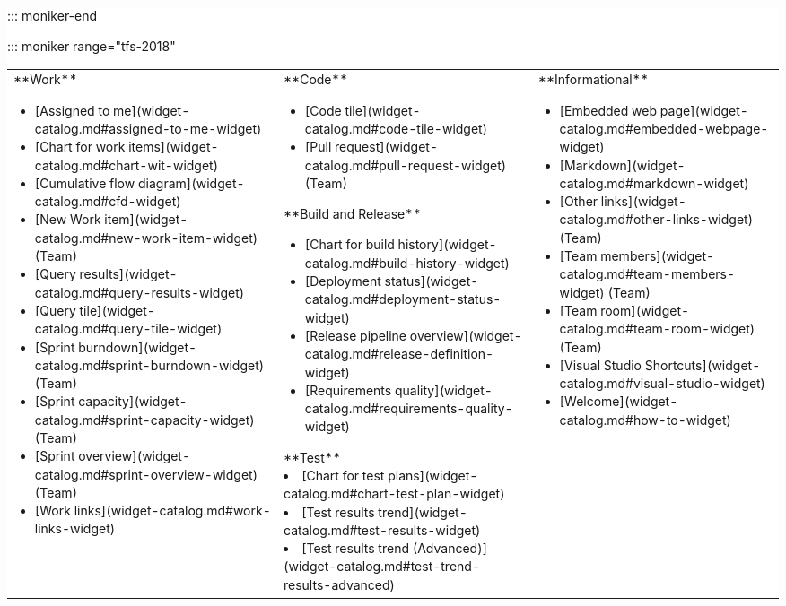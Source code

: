 ::: moniker-end


::: moniker range="tfs-2018"

<table valign="top">
<tbody valign="top">
<tr>
<td width="35%"> 
**Work**
<ul>
<li>[Assigned to me](widget-catalog.md#assigned-to-me-widget)</li>
<li>[Chart for work items](widget-catalog.md#chart-wit-widget)</li>
<li>[Cumulative flow diagram](widget-catalog.md#cfd-widget)</li>
<li>[New Work item](widget-catalog.md#new-work-item-widget) (Team)</li>
<li>[Query results](widget-catalog.md#query-results-widget)</li>
<li>[Query tile](widget-catalog.md#query-tile-widget)</li>
<li>[Sprint burndown](widget-catalog.md#sprint-burndown-widget) (Team)</li>
<li>[Sprint capacity](widget-catalog.md#sprint-capacity-widget) (Team)</li>
<li>[Sprint overview](widget-catalog.md#sprint-overview-widget) (Team)</li>
<li>[Work links](widget-catalog.md#work-links-widget)</li>
</ul>

</td>
<td width="33%">
**Code**
<ul>
<li>[Code tile](widget-catalog.md#code-tile-widget)</li>
<li>[Pull request](widget-catalog.md#pull-request-widget) (Team)</li>
</ul>
**Build and Release**
<ul>
<li>[Chart for build history](widget-catalog.md#build-history-widget)</li>
<li>[Deployment status](widget-catalog.md#deployment-status-widget)</li>
<li>[Release pipeline overview](widget-catalog.md#release-definition-widget)</li>
<li>[Requirements quality](widget-catalog.md#requirements-quality-widget)</li>
</ul>
**Test**
<li>[Chart for test plans](widget-catalog.md#chart-test-plan-widget)</li>
<li>[Test results trend](widget-catalog.md#test-results-widget)</li>
<li>[Test results trend (Advanced)](widget-catalog.md#test-trend-results-advanced)</li>
</ul>
</td>
<td width="32%">
**Informational**
<ul>
<li>[Embedded web page](widget-catalog.md#embedded-webpage-widget)</li>
<li>[Markdown](widget-catalog.md#markdown-widget)</li>
<li>[Other links](widget-catalog.md#other-links-widget) (Team)</li>
<li>[Team members](widget-catalog.md#team-members-widget) (Team)</li>
<li>[Team room](widget-catalog.md#team-room-widget) (Team)</li>
<li>[Visual Studio Shortcuts](widget-catalog.md#visual-studio-widget)</li>
<li>[Welcome](widget-catalog.md#how-to-widget)</li>
</ul>
</td>
</tr>
</tbody>
</table>
